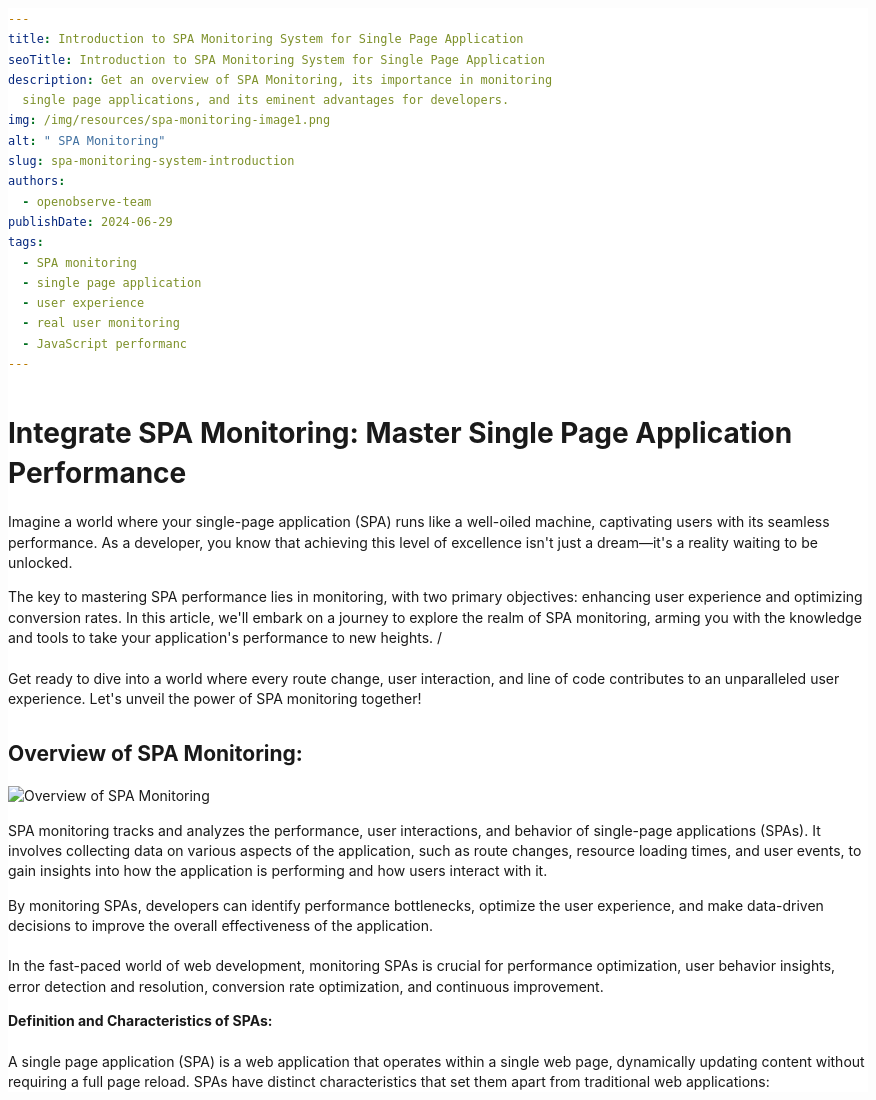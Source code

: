 ```yaml
---
title: Introduction to SPA Monitoring System for Single Page Application
seoTitle: Introduction to SPA Monitoring System for Single Page Application
description: Get an overview of SPA Monitoring, its importance in monitoring
  single page applications, and its eminent advantages for developers.
img: /img/resources/spa-monitoring-image1.png
alt: " SPA Monitoring"
slug: spa-monitoring-system-introduction
authors:
  - openobserve-team
publishDate: 2024-06-29
tags:
  - SPA monitoring
  - single page application
  - user experience
  - real user monitoring
  - JavaScript performanc
---
```

<h1><strong>Integrate SPA Monitoring: Master Single Page Application Performance</strong></h1>

<p>
Imagine a world where your single-page application (SPA) runs like a well-oiled machine, captivating users with its seamless performance. As a developer, you know that achieving this level of excellence isn't just a dream—it's a reality waiting to be unlocked. <br>

<p>
The key to mastering SPA performance lies in monitoring, with two primary objectives: enhancing user experience and optimizing conversion rates. In this article, we'll embark on a journey to explore the realm of SPA monitoring, arming you with the knowledge and tools to take your application's performance to new heights. /<br><br>Get ready to dive into a world where every route change, user interaction, and line of code contributes to an unparalleled user experience. Let's unveil the power of SPA monitoring together!
</p>
<h2>Overview of SPA Monitoring:</h2>

![Overview of SPA Monitoring](/img/resources/spa-monitoring-image1.png "Overview of SPA Monitoring")

<strong> </strong>SPA monitoring tracks and analyzes the performance, user interactions, and behavior of single-page applications (SPAs). It involves collecting data on various aspects of the application, such as route changes, resource loading times, and user events, to gain insights into how the application is performing and how users interact with it.

</p>
<p>
By monitoring SPAs, developers can identify performance bottlenecks, optimize the user experience, and make data-driven decisions to improve the overall effectiveness of the application. <br><br>In the fast-paced world of web development, monitoring SPAs is crucial for performance optimization, user behavior insights, error detection and resolution, conversion rate optimization, and continuous improvement.
</p>
<p>
<strong>Definition and Characteristics of SPAs:<br></strong><br> A single page application (SPA) is a web application that operates within a single web page, dynamically updating content without requiring a full page reload. SPAs have distinct characteristics that set them apart from traditional web applications:
</p>
<ul>
